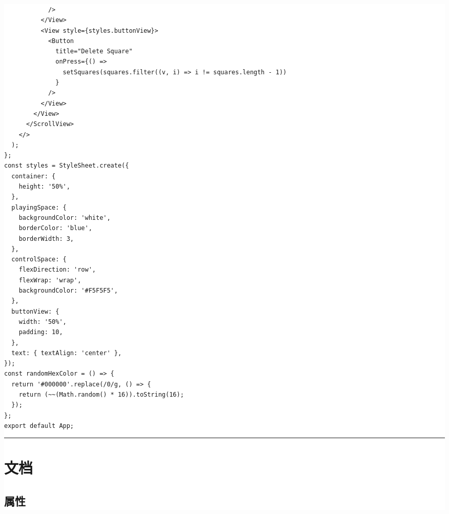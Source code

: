 ```SnackPlayer name=LayoutProps%20Example
            />
          </View>
          <View style={styles.buttonView}>
            <Button
              title="Delete Square"
              onPress={() =>
                setSquares(squares.filter((v, i) => i != squares.length - 1))
              }
            />
          </View>
        </View>
      </ScrollView>
    </>
  );
};
const styles = StyleSheet.create({
  container: {
    height: '50%',
  },
  playingSpace: {
    backgroundColor: 'white',
    borderColor: 'blue',
    borderWidth: 3,
  },
  controlSpace: {
    flexDirection: 'row',
    flexWrap: 'wrap',
    backgroundColor: '#F5F5F5',
  },
  buttonView: {
    width: '50%',
    padding: 10,
  },
  text: { textAlign: 'center' },
});
const randomHexColor = () => {
  return '#000000'.replace(/0/g, () => {
    return (~~(Math.random() * 16)).toString(16);
  });
};
export default App;
```

---

# 文档

## 属性
